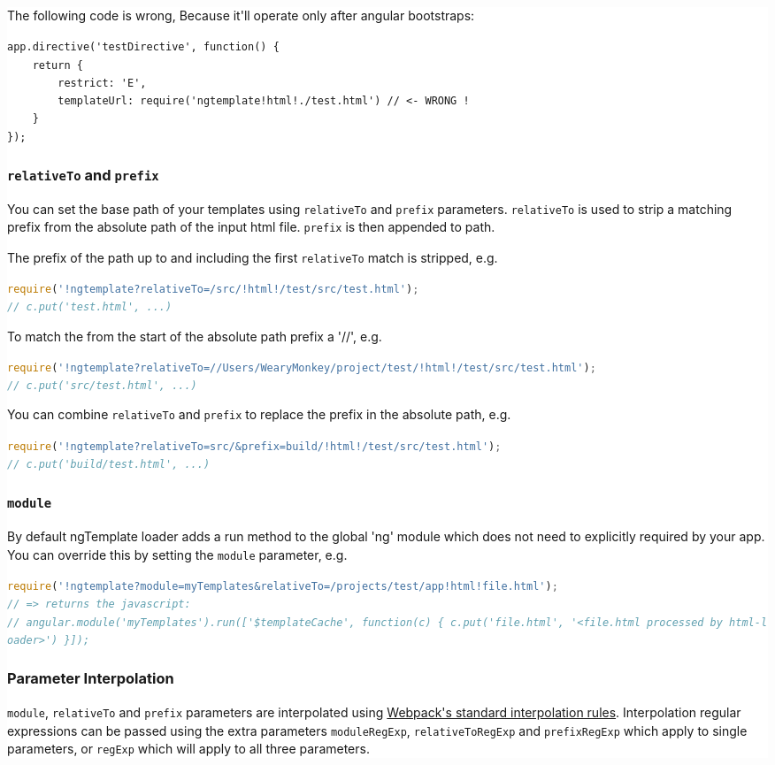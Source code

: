 The following code is wrong, Because it'll operate only after angular bootstraps:
```
app.directive('testDirective', function() {
    return {
        restrict: 'E',
        templateUrl: require('ngtemplate!html!./test.html') // <- WRONG !
    }
});
```

### `relativeTo` and `prefix`

You can set the base path of your templates using `relativeTo` and `prefix` parameters. `relativeTo` is used
to strip a matching prefix from the absolute path of the input html file. `prefix` is then appended to path.

The prefix of the path up to and including the first `relativeTo` match is stripped, e.g.

``` javascript
require('!ngtemplate?relativeTo=/src/!html!/test/src/test.html');
// c.put('test.html', ...)
```

To match the from the start of the absolute path prefix a '//', e.g.

``` javascript
require('!ngtemplate?relativeTo=//Users/WearyMonkey/project/test/!html!/test/src/test.html');
// c.put('src/test.html', ...)
```

You can combine `relativeTo` and `prefix` to replace the prefix in the absolute path, e.g.

``` javascript
require('!ngtemplate?relativeTo=src/&prefix=build/!html!/test/src/test.html');
// c.put('build/test.html', ...)
```

### `module`

By default ngTemplate loader adds a run method to the global 'ng' module which does not need to explicitly required by your app.
You can override this by setting the `module` parameter, e.g.

``` javascript
require('!ngtemplate?module=myTemplates&relativeTo=/projects/test/app!html!file.html');
// => returns the javascript:
// angular.module('myTemplates').run(['$templateCache', function(c) { c.put('file.html', '<file.html processed by html-loader>') }]);
```

### Parameter Interpolation

`module`, `relativeTo` and `prefix` parameters are interpolated using 
[Webpack's standard interpolation rules](https://github.com/webpack/loader-utils#interpolatename).
Interpolation regular expressions can be passed using the extra parameters `moduleRegExp`, `relativeToRegExp` 
and `prefixRegExp` which apply to single parameters, or `regExp` which will apply to all three parameters. 
